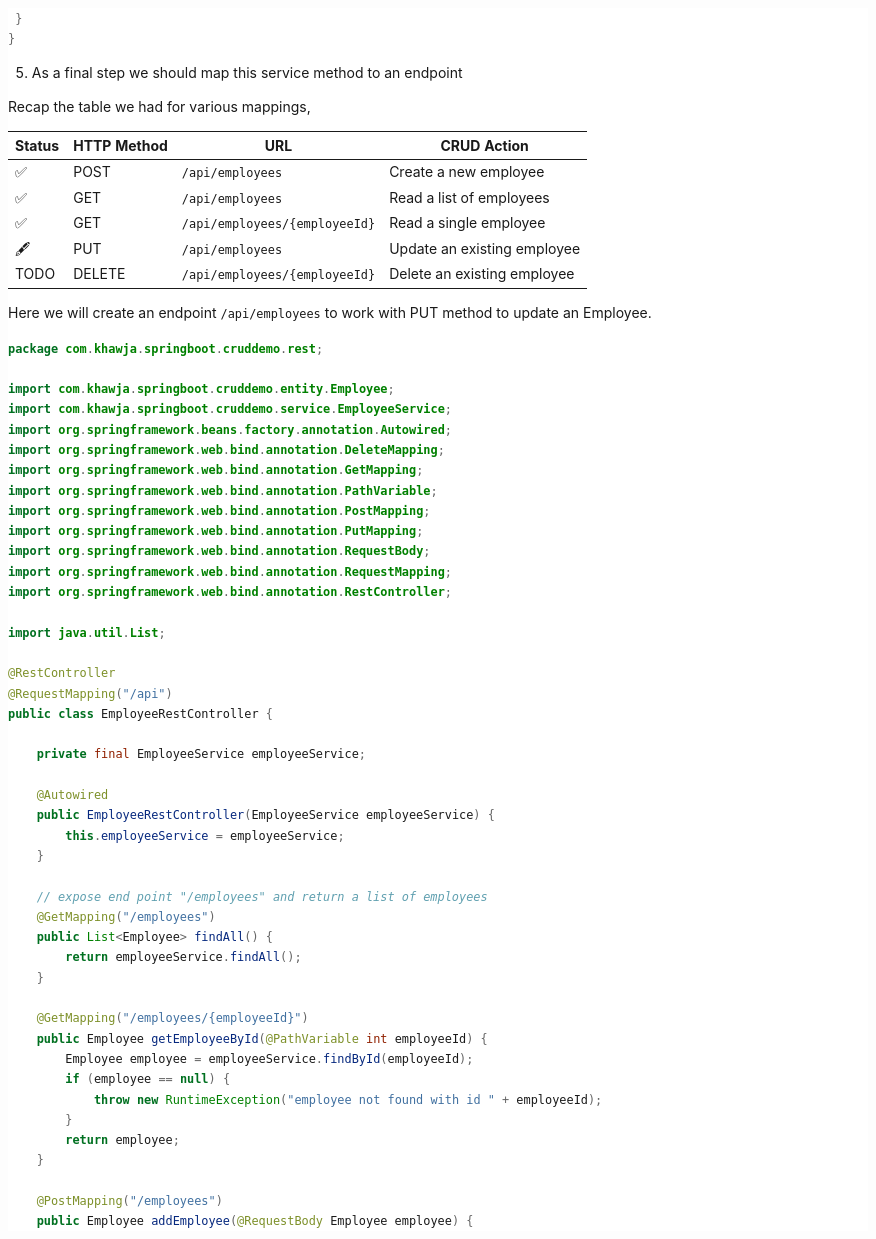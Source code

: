    ```java
    }
}
```
5. As a final step we should map this service method to an endpoint

Recap the table we had for various mappings,

|Status|HTTP Method|URL|CRUD Action|
|---|---|---|---|
|✅|POST|`/api/employees`|Create a new employee|
|✅|GET|`/api/employees`|Read a list of employees|
|✅|GET|`/api/employees/{employeeId}`|Read a single employee|
|🖋️|PUT|`/api/employees`|Update an existing employee|
|TODO|DELETE|`/api/employees/{employeeId}`|Delete an existing employee|
Here we will create an endpoint `/api/employees` to work with PUT method to update an Employee.

```java
package com.khawja.springboot.cruddemo.rest;

import com.khawja.springboot.cruddemo.entity.Employee;
import com.khawja.springboot.cruddemo.service.EmployeeService;
import org.springframework.beans.factory.annotation.Autowired;
import org.springframework.web.bind.annotation.DeleteMapping;
import org.springframework.web.bind.annotation.GetMapping;
import org.springframework.web.bind.annotation.PathVariable;
import org.springframework.web.bind.annotation.PostMapping;
import org.springframework.web.bind.annotation.PutMapping;
import org.springframework.web.bind.annotation.RequestBody;
import org.springframework.web.bind.annotation.RequestMapping;
import org.springframework.web.bind.annotation.RestController;

import java.util.List;

@RestController
@RequestMapping("/api")
public class EmployeeRestController {

    private final EmployeeService employeeService;

    @Autowired
    public EmployeeRestController(EmployeeService employeeService) {
        this.employeeService = employeeService;
    }

    // expose end point "/employees" and return a list of employees
    @GetMapping("/employees")
    public List<Employee> findAll() {
        return employeeService.findAll();
    }

    @GetMapping("/employees/{employeeId}")
    public Employee getEmployeeById(@PathVariable int employeeId) {
        Employee employee = employeeService.findById(employeeId);
        if (employee == null) {
            throw new RuntimeException("employee not found with id " + employeeId);
        }
        return employee;
    }

    @PostMapping("/employees")
    public Employee addEmployee(@RequestBody Employee employee) {
```